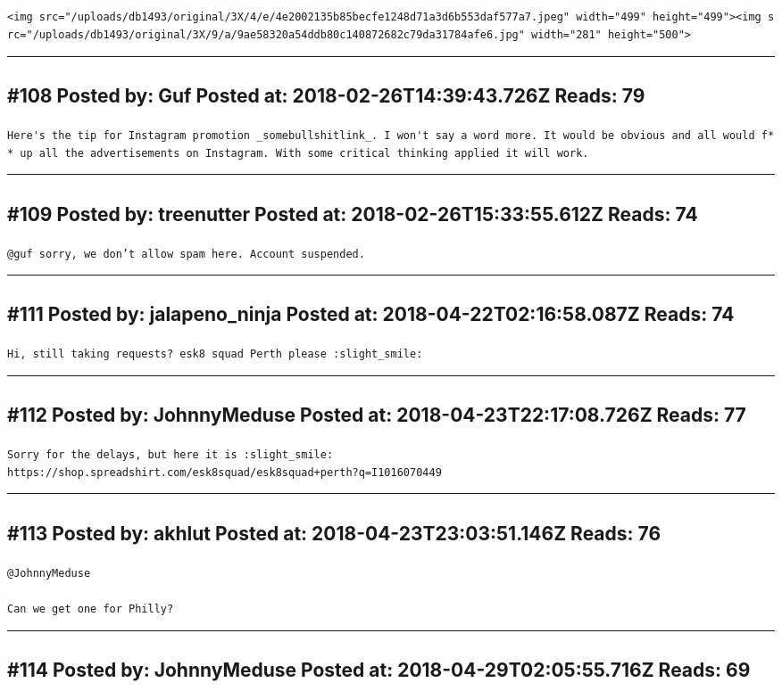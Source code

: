 ```
<img src="/uploads/db1493/original/3X/4/e/4e2002135b85becfe1248d71a3d6b553daf577a7.jpeg" width="499" height="499"><img src="/uploads/db1493/original/3X/9/a/9ae58320a54ddb80c140872682c79da31784afe6.jpg" width="281" height="500">
```

---
## \#108 Posted by: Guf Posted at: 2018-02-26T14:39:43.726Z Reads: 79

```
Here's the tip for Instagram promotion _somebullshitlink_. I won't say a word more. It would be obvious and all would f** up all the advertisements on Instagram. With some critical thinking applied it will work.
```

---
## \#109 Posted by: treenutter Posted at: 2018-02-26T15:33:55.612Z Reads: 74

```
@guf sorry, we don’t allow spam here. Account suspended.
```

---
## \#111 Posted by: jalapeno_ninja Posted at: 2018-04-22T02:16:58.087Z Reads: 74

```
Hi, still taking requests? esk8 squad Perth please :slight_smile:
```

---
## \#112 Posted by: JohnnyMeduse Posted at: 2018-04-23T22:17:08.726Z Reads: 77

```
Sorry for the delays, but here it is :slight_smile:
https://shop.spreadshirt.com/esk8squad/esk8squad+perth?q=I1016070449
```

---
## \#113 Posted by: akhlut Posted at: 2018-04-23T23:03:51.146Z Reads: 76

```
@JohnnyMeduse 

Can we get one for Philly?
```

---
## \#114 Posted by: JohnnyMeduse Posted at: 2018-04-29T02:05:55.716Z Reads: 69
